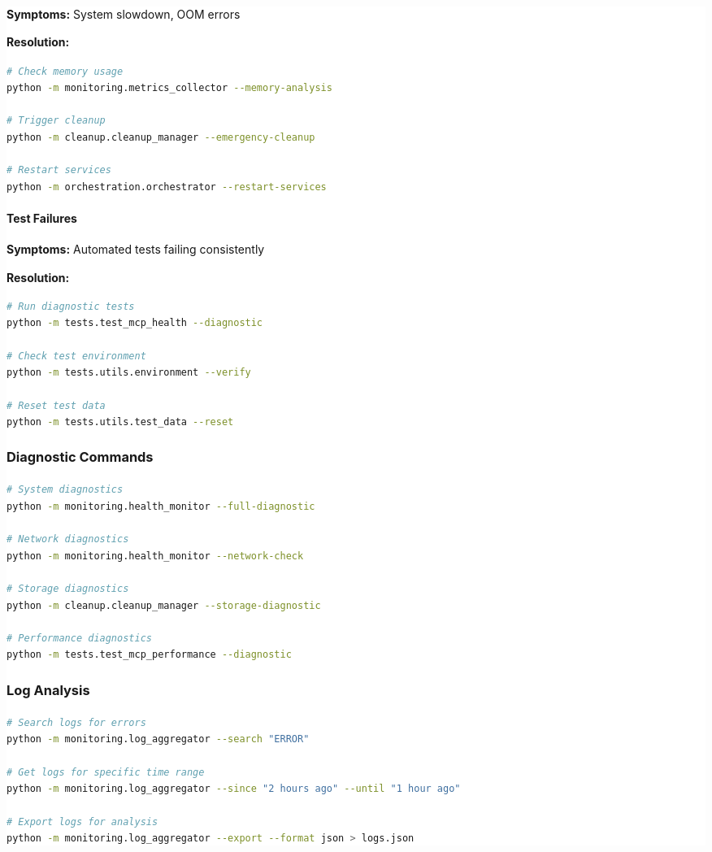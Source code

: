 **Symptoms:** System slowdown, OOM errors

**Resolution:**
```bash
# Check memory usage
python -m monitoring.metrics_collector --memory-analysis

# Trigger cleanup
python -m cleanup.cleanup_manager --emergency-cleanup

# Restart services
python -m orchestration.orchestrator --restart-services
```

#### Test Failures

**Symptoms:** Automated tests failing consistently

**Resolution:**
```bash
# Run diagnostic tests
python -m tests.test_mcp_health --diagnostic

# Check test environment
python -m tests.utils.environment --verify

# Reset test data
python -m tests.utils.test_data --reset
```

### Diagnostic Commands

```bash
# System diagnostics
python -m monitoring.health_monitor --full-diagnostic

# Network diagnostics
python -m monitoring.health_monitor --network-check

# Storage diagnostics
python -m cleanup.cleanup_manager --storage-diagnostic

# Performance diagnostics
python -m tests.test_mcp_performance --diagnostic
```

### Log Analysis

```bash
# Search logs for errors
python -m monitoring.log_aggregator --search "ERROR"

# Get logs for specific time range
python -m monitoring.log_aggregator --since "2 hours ago" --until "1 hour ago"

# Export logs for analysis
python -m monitoring.log_aggregator --export --format json > logs.json
```
